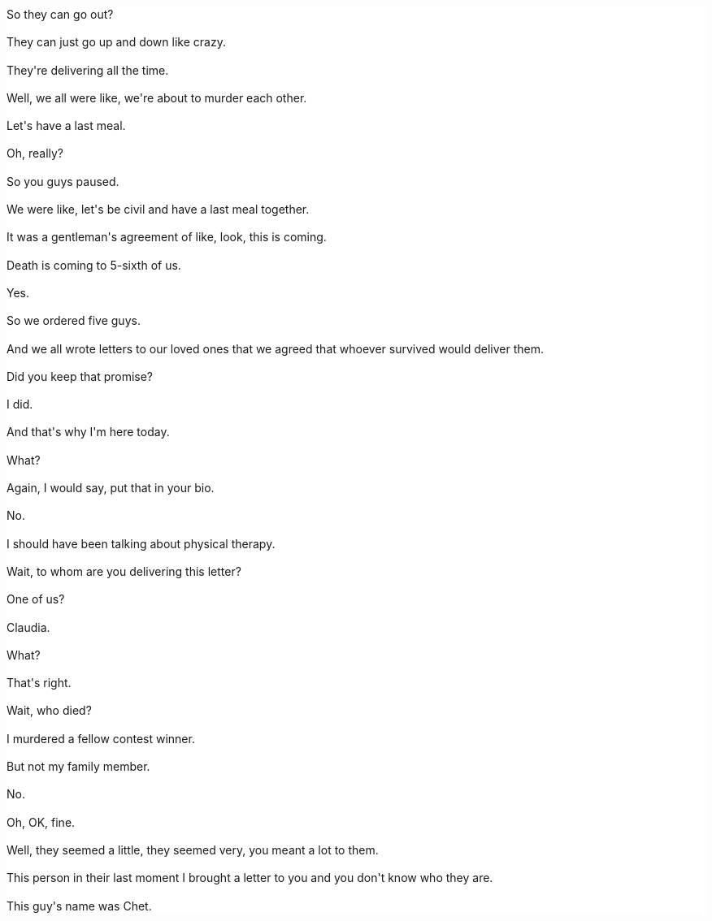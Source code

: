 So they can go out?

They can just go up and down like crazy.

They're delivering all the time.

Well, we all were like, we're about to murder each other.

Let's have a last meal.

Oh, really?

So you guys paused.

We were like, let's be civil and have a last meal together.

It was a gentleman's agreement of like, look, this is coming.

Death is coming to 5-sixth of us.

Yes.

So we ordered five guys.

And we all wrote letters to our loved ones that we agreed that whoever survived would deliver them.

Did you keep that promise?

I did.

And that's why I'm here today.

What?

Again, I would say, put that in your bio.

No.

I should have been talking about physical therapy.

Wait, to whom are you delivering this letter?

One of us?

Claudia.

What?

That's right.

Wait, who died?

I murdered a fellow contest winner.

But not my family member.

No.

Oh, OK, fine.

Well, they seemed a little, they seemed very, you meant a lot to them.

This person in their last moment I brought a letter to you and you don't know who they are.

This guy's name was Chet.
